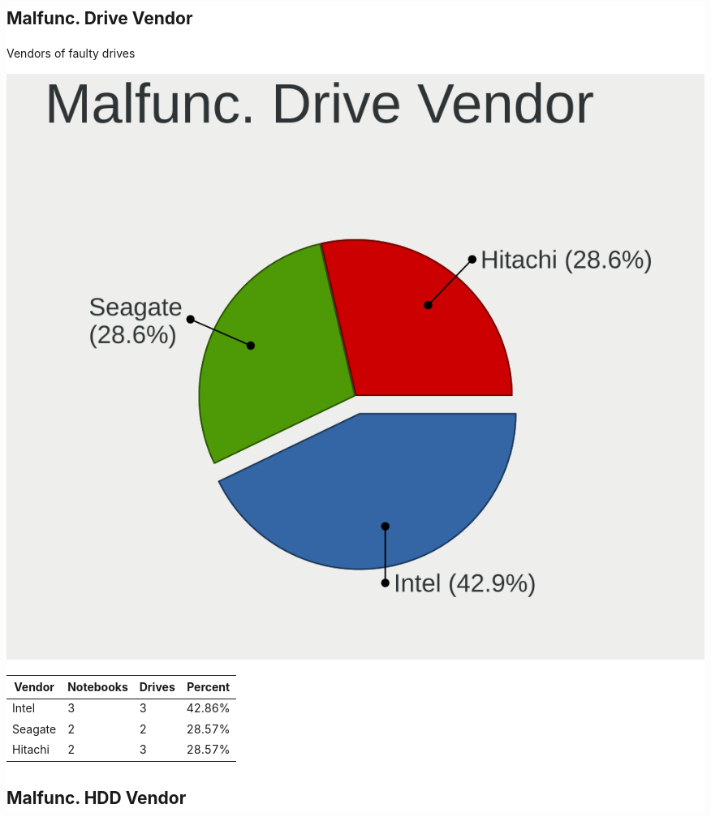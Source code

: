 Malfunc. Drive Vendor
---------------------

Vendors of faulty drives

![Malfunc. Drive Vendor](./images/pie_chart_bsd/drive_malfunc_vendor.svg)


| Vendor  | Notebooks | Drives | Percent |
|---------|-----------|--------|---------|
| Intel   | 3         | 3      | 42.86%  |
| Seagate | 2         | 2      | 28.57%  |
| Hitachi | 2         | 3      | 28.57%  |

Malfunc. HDD Vendor
-------------------
